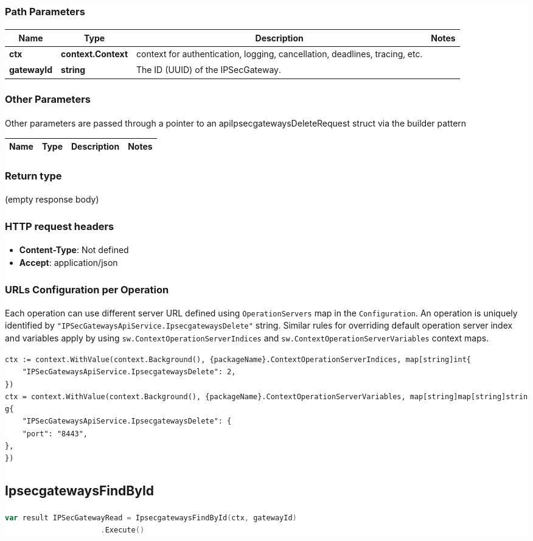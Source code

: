 ### Path Parameters


|Name | Type | Description  | Notes|
|------------- | ------------- | ------------- | -------------|
|**ctx** | **context.Context** | context for authentication, logging, cancellation, deadlines, tracing, etc.|
|**gatewayId** | **string** | The ID (UUID) of the IPSecGateway. | |

### Other Parameters

Other parameters are passed through a pointer to an apiIpsecgatewaysDeleteRequest struct via the builder pattern


|Name | Type | Description  | Notes|
|------------- | ------------- | ------------- | -------------|

### Return type

 (empty response body)

### HTTP request headers

- **Content-Type**: Not defined
- **Accept**: application/json


### URLs Configuration per Operation
Each operation can use different server URL defined using `OperationServers` map in the `Configuration`.
An operation is uniquely identified by `"IPSecGatewaysApiService.IpsecgatewaysDelete"` string.
Similar rules for overriding default operation server index and variables apply by using `sw.ContextOperationServerIndices` and `sw.ContextOperationServerVariables` context maps.

```golang
ctx := context.WithValue(context.Background(), {packageName}.ContextOperationServerIndices, map[string]int{
    "IPSecGatewaysApiService.IpsecgatewaysDelete": 2,
})
ctx = context.WithValue(context.Background(), {packageName}.ContextOperationServerVariables, map[string]map[string]string{
    "IPSecGatewaysApiService.IpsecgatewaysDelete": {
    "port": "8443",
},
})
```


## IpsecgatewaysFindById

```go
var result IPSecGatewayRead = IpsecgatewaysFindById(ctx, gatewayId)
                      .Execute()
```
